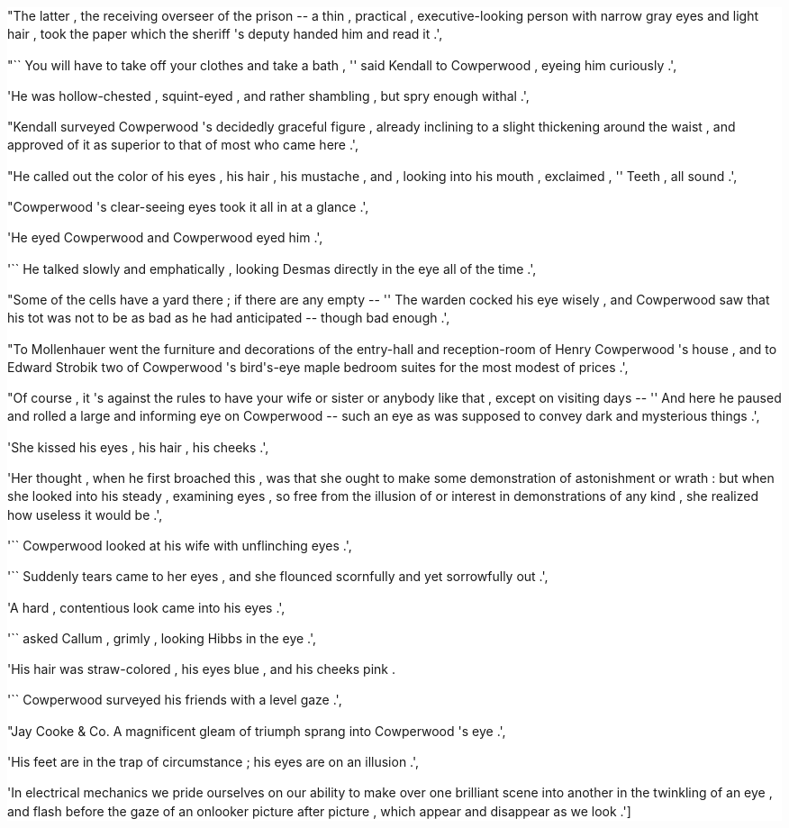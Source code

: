  "The latter , the receiving overseer of the prison -- a thin , practical , executive-looking person with narrow gray eyes and light hair , took the paper which the sheriff 's deputy handed him and read it .',

 "`` You will have to take off your clothes and take a bath , '' said Kendall to Cowperwood , eyeing him curiously .',

 'He was hollow-chested , squint-eyed , and rather shambling , but spry enough withal .',



 "Kendall surveyed Cowperwood 's decidedly graceful figure , already inclining to a slight thickening around the waist , and approved of it as superior to that of most who came here .',

 "He called out the color of his eyes , his hair , his mustache , and , looking into his mouth , exclaimed , '' Teeth , all sound .',

 "Cowperwood 's clear-seeing eyes took it all in at a glance .',




 'He eyed Cowperwood and Cowperwood eyed him .',

 '`` He talked slowly and emphatically , looking Desmas directly in the eye all of the time .',

 "Some of the cells have a yard there ; if there are any empty -- '' The warden cocked his eye wisely , and Cowperwood saw that his tot was not to be as bad as he had anticipated -- though bad enough .',

 "To Mollenhauer went the furniture and decorations of the entry-hall and reception-room of Henry Cowperwood 's house , and to Edward Strobik two of Cowperwood 's bird's-eye maple bedroom suites for the most modest of prices .',

 "Of course , it 's against the rules to have your wife or sister or anybody like that , except on visiting days -- '' And here he paused and rolled a large and informing eye on Cowperwood -- such an eye as was supposed to convey dark and mysterious things .',

 'She kissed his eyes , his hair , his cheeks .',


 'Her thought , when he first broached this , was that she ought to make some demonstration of astonishment or wrath : but when she looked into his steady , examining eyes , so free from the illusion of or interest in demonstrations of any kind , she realized how useless it would be .',

 '`` Cowperwood looked at his wife with unflinching eyes .',



 '`` Suddenly tears came to her eyes , and she flounced scornfully and yet sorrowfully out .',

 'A hard , contentious look came into his eyes .',

 '`` asked Callum , grimly , looking Hibbs in the eye .',

 'His hair was straw-colored , his eyes blue , and his cheeks pink .

 '`` Cowperwood surveyed his friends with a level gaze .',

 "Jay Cooke & Co. A magnificent gleam of triumph sprang into Cowperwood 's eye .',

 'His feet are in the trap of circumstance ; his eyes are on an illusion .',

 'In electrical mechanics we pride ourselves on our ability to make over one brilliant scene into another in the twinkling of an eye , and flash before the gaze of an onlooker picture after picture , which appear and disappear as we look .']

